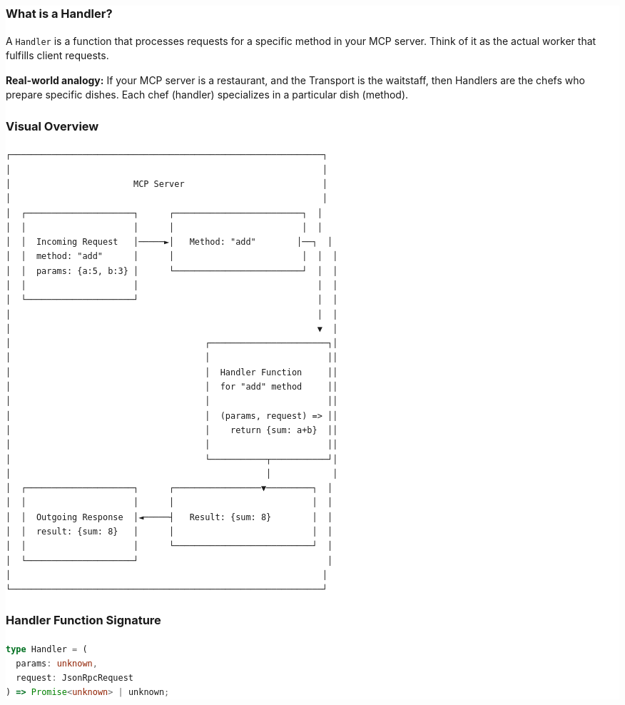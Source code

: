 ### What is a Handler?

A `Handler` is a function that processes requests for a specific method in your MCP server. Think of it as the actual worker that fulfills client requests.

**Real-world analogy:** If your MCP server is a restaurant, and the Transport is the waitstaff, then Handlers are the chefs who prepare specific dishes. Each chef (handler) specializes in a particular dish (method).

### Visual Overview

```
┌─────────────────────────────────────────────────────────────┐
│                                                             │
│                        MCP Server                           │
│                                                             │
│  ┌─────────────────────┐      ┌─────────────────────────┐  │
│  │                     │      │                         │  │
│  │  Incoming Request   │─────►│   Method: "add"        │──┐  │
│  │  method: "add"      │      │                         │  │  │
│  │  params: {a:5, b:3} │      └─────────────────────────┘  │  │
│  │                     │                                   │  │
│  └─────────────────────┘                                   │  │
│                                                            │  │
│                                                            ▼  │
│                                      ┌───────────────────────┐│
│                                      │                       ││
│                                      │  Handler Function     ││
│                                      │  for "add" method     ││
│                                      │                       ││
│                                      │  (params, request) => ││
│                                      │    return {sum: a+b}  ││
│                                      │                       ││
│                                      └───────────┬───────────┘│
│                                                  │            │
│  ┌─────────────────────┐      ┌─────────────────▼─────────┐  │
│  │                     │      │                           │  │
│  │  Outgoing Response  │◄─────┤   Result: {sum: 8}        │  │
│  │  result: {sum: 8}   │      │                           │  │
│  │                     │      └───────────────────────────┘  │
│  └─────────────────────┘                                     │
│                                                             │
└─────────────────────────────────────────────────────────────┘
```

### Handler Function Signature

```typescript
type Handler = (
  params: unknown,
  request: JsonRpcRequest
) => Promise<unknown> | unknown;
```
